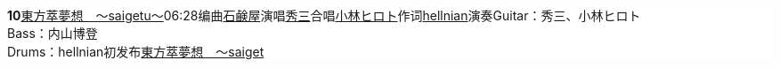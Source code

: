 <tr><td id="24" class="infoRD"><b>10</b></td><td id="東方萃夢想_～saigetu～" colspan="2" class="title"><span class="new" title="（歌词页面不存在）"><a href="/index.php?title=%E6%AD%8C%E8%AF%8D:%E6%9D%B1%E6%96%B9%E8%90%83%E5%A4%A2%E6%83%B3_%EF%BD%9Eend_of_strong%EF%BD%9E&amp;boilerplate=模板:页面模板/曲目歌词&amp;action=edit">東方萃夢想　～saigetu～</a></span><span class="thcsearchlinks"><a rel="nofollow" class="external text" href="https://cd.thwiki.cc?arrange=石鹸屋&amp;vocal=秀三，小林ヒロト&amp;lyric=hellnian&amp;ogmusic=東方萃夢想&amp;fromwiki=石鹸屋_LIVE_DOJO_2016_再開のクロスハート"><span title="搜索相似同人曲"></span></a></span></td><td class="time">06:28</td></tr><tr><td class="left"></td><td class="label">编曲</td><td class="text" colspan="2"><a href="./石鹸屋.md" title="石鹸屋">石鹸屋</a><span class="thcsearchlinks"><a rel="nofollow" class="external text" href="https://cd.thwiki.cc?arrange=，石鹸屋&amp;fromwiki=石鹸屋_LIVE_DOJO_2016_再開のクロスハート"><span></span></a></span></td></tr><tr><td class="left"></td><td class="label">演唱</td><td class="text" colspan="2"><a href="./秀三.md" title="秀三">秀三</a><span class="thcsearchlinks"><a rel="nofollow" class="external text" href="https://cd.thwiki.cc?vocal=秀三&amp;fromwiki=石鹸屋_LIVE_DOJO_2016_再開のクロスハート"><span></span></a></span></td></tr><tr><td class="left"></td><td class="label">合唱</td><td class="text" colspan="2"><a href="/index.php?title=%E5%B0%8F%E6%9E%97%E3%83%92%E3%83%AD%E3%83%88&amp;action=edit&amp;redlink=1" class="new" title="小林ヒロト（页面不存在）">小林ヒロト</a><span class="thcsearchlinks"><a rel="nofollow" class="external text" href="https://cd.thwiki.cc?vocal=小林ヒロト&amp;fromwiki=石鹸屋_LIVE_DOJO_2016_再開のクロスハート"><span></span></a></span></td></tr><tr><td class="left"></td><td class="label">作词</td><td class="text" colspan="2"><a href="./hellnian.md" title="hellnian">hellnian</a><span class="thcsearchlinks"><a rel="nofollow" class="external text" href="https://cd.thwiki.cc?lyric=hellnian&amp;fromwiki=石鹸屋_LIVE_DOJO_2016_再開のクロスハート"><span></span></a></span></td></tr><tr><td class="left"></td><td class="label">演奏</td><td class="text" colspan="2">Guitar：秀三、小林ヒロト <br>Bass：内山博登 <br>Drums：hellnian</td></tr><tr><td class="left"></td><td class="label">初发布</td><td class="text" colspan="2"><a href="/%E6%9D%B1%E6%96%B9%E3%83%95%E3%82%A1%E3%82%A4%E3%83%96%E3%82%B9%E3%82%BF%E3%83%BC#9" title="東方ファイブスター">東方萃夢想　～saiget